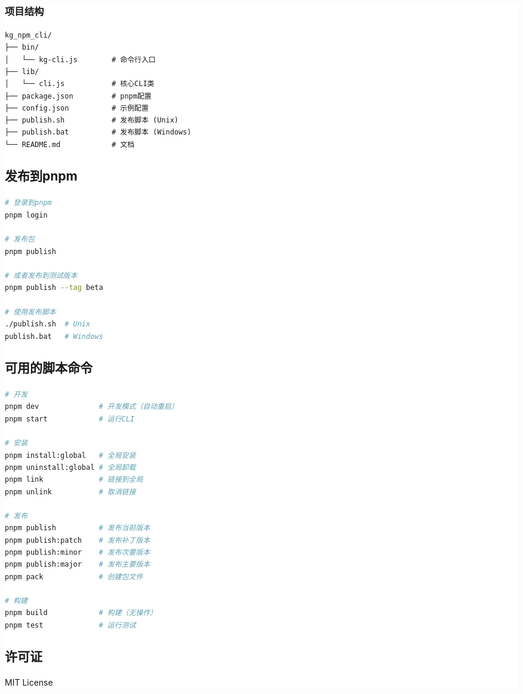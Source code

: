### 项目结构

```
kg_npm_cli/
├── bin/
│   └── kg-cli.js        # 命令行入口
├── lib/
│   └── cli.js           # 核心CLI类
├── package.json         # pnpm配置
├── config.json          # 示例配置
├── publish.sh           # 发布脚本 (Unix)
├── publish.bat          # 发布脚本 (Windows)
└── README.md            # 文档
```

## 发布到pnpm

```bash
# 登录到pnpm
pnpm login

# 发布包
pnpm publish

# 或者发布到测试版本
pnpm publish --tag beta

# 使用发布脚本
./publish.sh  # Unix
publish.bat   # Windows
```

## 可用的脚本命令

```bash
# 开发
pnpm dev              # 开发模式（自动重启）
pnpm start            # 运行CLI

# 安装
pnpm install:global   # 全局安装
pnpm uninstall:global # 全局卸载
pnpm link             # 链接到全局
pnpm unlink           # 取消链接

# 发布
pnpm publish          # 发布当前版本
pnpm publish:patch    # 发布补丁版本
pnpm publish:minor    # 发布次要版本
pnpm publish:major    # 发布主要版本
pnpm pack             # 创建包文件

# 构建
pnpm build            # 构建（无操作）
pnpm test             # 运行测试
```

## 许可证

MIT License
